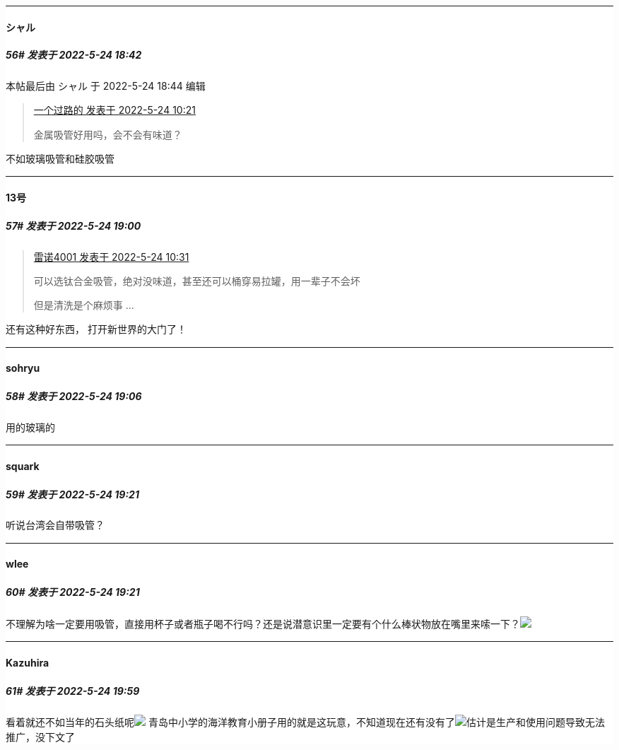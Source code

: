 *****

####  シャル  
##### 56#       发表于 2022-5-24 18:42

 本帖最后由 シャル 于 2022-5-24 18:44 编辑 
<blockquote><a href="httphttps://bbs.saraba1st.com/2b/forum.php?mod=redirect&amp;goto=findpost&amp;pid=55965857&amp;ptid=2071126" target="_blank">一个过路的 发表于 2022-5-24 10:21</a>

金属吸管好用吗，会不会有味道？</blockquote>
不如玻璃吸管和硅胶吸管

*****

####  13号  
##### 57#       发表于 2022-5-24 19:00

<blockquote><a href="httphttps://bbs.saraba1st.com/2b/forum.php?mod=redirect&amp;goto=findpost&amp;pid=55965985&amp;ptid=2071126" target="_blank">雷诺4001 发表于 2022-5-24 10:31</a>

可以选钛合金吸管，绝对没味道，甚至还可以桶穿易拉罐，用一辈子不会坏

但是清洗是个麻烦事 ...</blockquote>
还有这种好东西， 打开新世界的大门了！

*****

####  sohryu  
##### 58#       发表于 2022-5-24 19:06

用的玻璃的

*****

####  squark  
##### 59#       发表于 2022-5-24 19:21

听说台湾会自带吸管？

*****

####  wlee  
##### 60#       发表于 2022-5-24 19:21

不理解为啥一定要用吸管，直接用杯子或者瓶子喝不行吗？还是说潜意识里一定要有个什么棒状物放在嘴里来嗦一下？<img src="https://static.saraba1st.com/image/smiley/face2017/004.gif" referrerpolicy="no-referrer">



*****

####  Kazuhira  
##### 61#       发表于 2022-5-24 19:59

看着就还不如当年的石头纸呢<img src="https://static.saraba1st.com/image/smiley/face2017/028.png" referrerpolicy="no-referrer">
青岛中小学的海洋教育小册子用的就是这玩意，不知道现在还有没有了<img src="https://static.saraba1st.com/image/smiley/face2017/048.png" referrerpolicy="no-referrer">估计是生产和使用问题导致无法推广，没下文了
